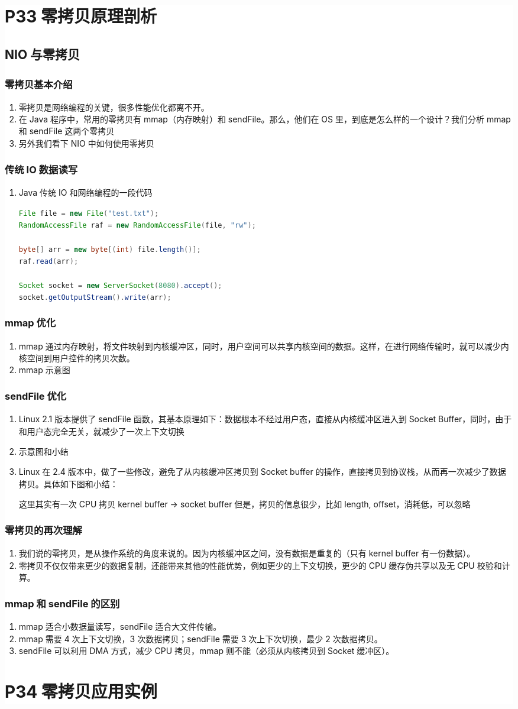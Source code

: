 # P33 零拷贝原理剖析

## NIO 与零拷贝

### 零拷贝基本介绍

1. 零拷贝是网络编程的关键，很多性能优化都离不开。
2. 在 Java 程序中，常用的零拷贝有 mmap（内存映射）和 sendFile。那么，他们在 OS 里，到底是怎么样的一个设计？我们分析 mmap 和 sendFile 这两个零拷贝
3. 另外我们看下 NIO 中如何使用零拷贝

### 传统 IO 数据读写

1. Java 传统 IO 和网络编程的一段代码

   ```java
   File file = new File("test.txt");
   RandomAccessFile raf = new RandomAccessFile(file, "rw");
   
   byte[] arr = new byte[(int) file.length()];
   raf.read(arr);
   
   Socket socket = new ServerSocket(8080).accept();
   socket.getOutputStream().write(arr);
   ```

### mmap 优化

1. mmap 通过内存映射，将文件映射到内核缓冲区，同时，用户空间可以共享内核空间的数据。这样，在进行网络传输时，就可以减少内核空间到用户控件的拷贝次数。
2. mmap 示意图

### sendFile 优化

1. Linux 2.1 版本提供了 sendFile 函数，其基本原理如下：数据根本不经过用户态，直接从内核缓冲区进入到 Socket Buffer，同时，由于和用户态完全无关，就减少了一次上下文切换

2. 示意图和小结

3. Linux 在 2.4 版本中，做了一些修改，避免了从内核缓冲区拷贝到 Socket buffer 的操作，直接拷贝到协议栈，从而再一次减少了数据拷贝。具体如下图和小结：

   这里其实有一次 CPU 拷贝 kernel buffer -> socket buffer 但是，拷贝的信息很少，比如 length, offset，消耗低，可以忽略

### 零拷贝的再次理解

1. 我们说的零拷贝，是从操作系统的角度来说的。因为内核缓冲区之间，没有数据是重复的（只有 kernel buffer 有一份数据）。
2. 零拷贝不仅仅带来更少的数据复制，还能带来其他的性能优势，例如更少的上下文切换，更少的 CPU 缓存伪共享以及无 CPU 校验和计算。

### mmap 和 sendFile 的区别

1. mmap 适合小数据量读写，sendFile 适合大文件传输。
2. mmap 需要 4 次上下文切换，3 次数据拷贝；sendFile 需要 3 次上下次切换，最少 2 次数据拷贝。
3. sendFile 可以利用 DMA 方式，减少 CPU 拷贝，mmap 则不能（必须从内核拷贝到 Socket 缓冲区）。

# P34 零拷贝应用实例

